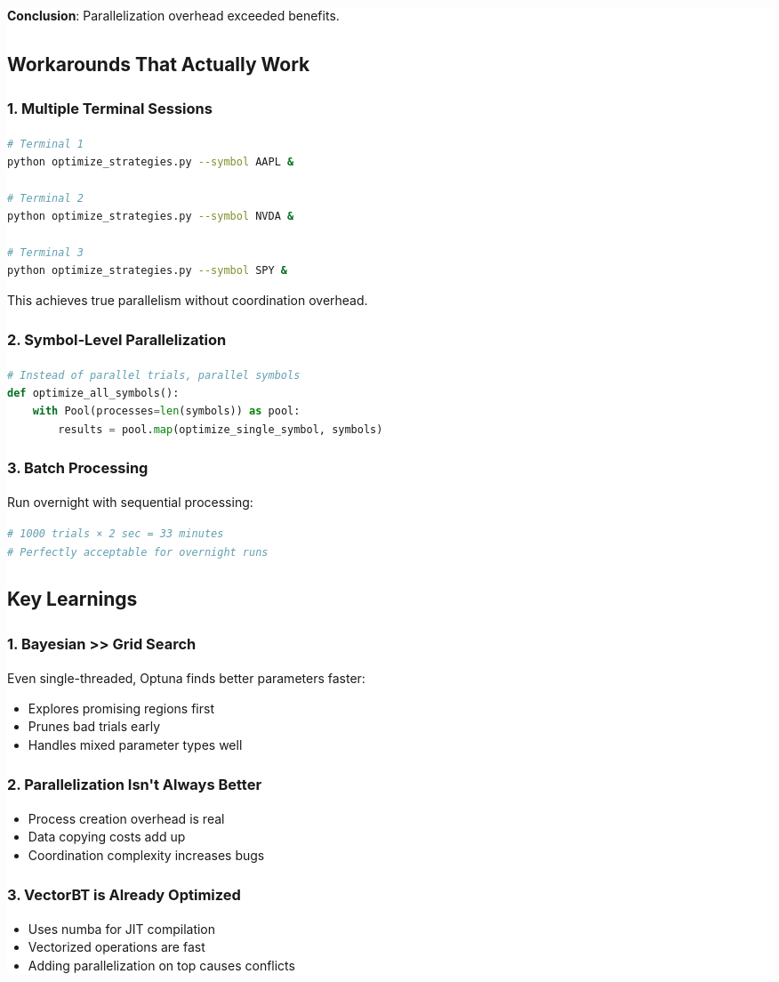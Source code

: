 **Conclusion**: Parallelization overhead exceeded benefits.

## Workarounds That Actually Work

### 1. Multiple Terminal Sessions
```bash
# Terminal 1
python optimize_strategies.py --symbol AAPL &

# Terminal 2
python optimize_strategies.py --symbol NVDA &

# Terminal 3
python optimize_strategies.py --symbol SPY &
```
This achieves true parallelism without coordination overhead.

### 2. Symbol-Level Parallelization
```python
# Instead of parallel trials, parallel symbols
def optimize_all_symbols():
    with Pool(processes=len(symbols)) as pool:
        results = pool.map(optimize_single_symbol, symbols)
```

### 3. Batch Processing
Run overnight with sequential processing:
```python
# 1000 trials × 2 sec = 33 minutes
# Perfectly acceptable for overnight runs
```

## Key Learnings

### 1. Bayesian >> Grid Search
Even single-threaded, Optuna finds better parameters faster:
- Explores promising regions first
- Prunes bad trials early
- Handles mixed parameter types well

### 2. Parallelization Isn't Always Better
- Process creation overhead is real
- Data copying costs add up
- Coordination complexity increases bugs

### 3. VectorBT is Already Optimized
- Uses numba for JIT compilation
- Vectorized operations are fast
- Adding parallelization on top causes conflicts
